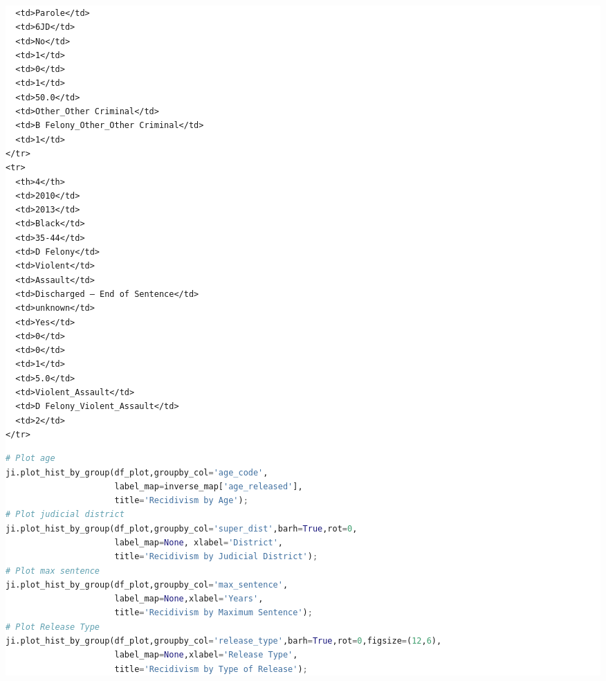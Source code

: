       <td>Parole</td>
      <td>6JD</td>
      <td>No</td>
      <td>1</td>
      <td>0</td>
      <td>1</td>
      <td>50.0</td>
      <td>Other_Other Criminal</td>
      <td>B Felony_Other_Other Criminal</td>
      <td>1</td>
    </tr>
    <tr>
      <th>4</th>
      <td>2010</td>
      <td>2013</td>
      <td>Black</td>
      <td>35-44</td>
      <td>D Felony</td>
      <td>Violent</td>
      <td>Assault</td>
      <td>Discharged – End of Sentence</td>
      <td>unknown</td>
      <td>Yes</td>
      <td>0</td>
      <td>0</td>
      <td>1</td>
      <td>5.0</td>
      <td>Violent_Assault</td>
      <td>D Felony_Violent_Assault</td>
      <td>2</td>
    </tr>
  </tbody>
</table>
</div>




```python
# Plot age
ji.plot_hist_by_group(df_plot,groupby_col='age_code',
                      label_map=inverse_map['age_released'], 
                      title='Recidivism by Age');
# Plot judicial district
ji.plot_hist_by_group(df_plot,groupby_col='super_dist',barh=True,rot=0,
                      label_map=None, xlabel='District',
                      title='Recidivism by Judicial District');
# Plot max sentence
ji.plot_hist_by_group(df_plot,groupby_col='max_sentence',
                      label_map=None,xlabel='Years', 
                      title='Recidivism by Maximum Sentence');
# Plot Release Type
ji.plot_hist_by_group(df_plot,groupby_col='release_type',barh=True,rot=0,figsize=(12,6),
                      label_map=None,xlabel='Release Type',
                      title='Recidivism by Type of Release');
```
